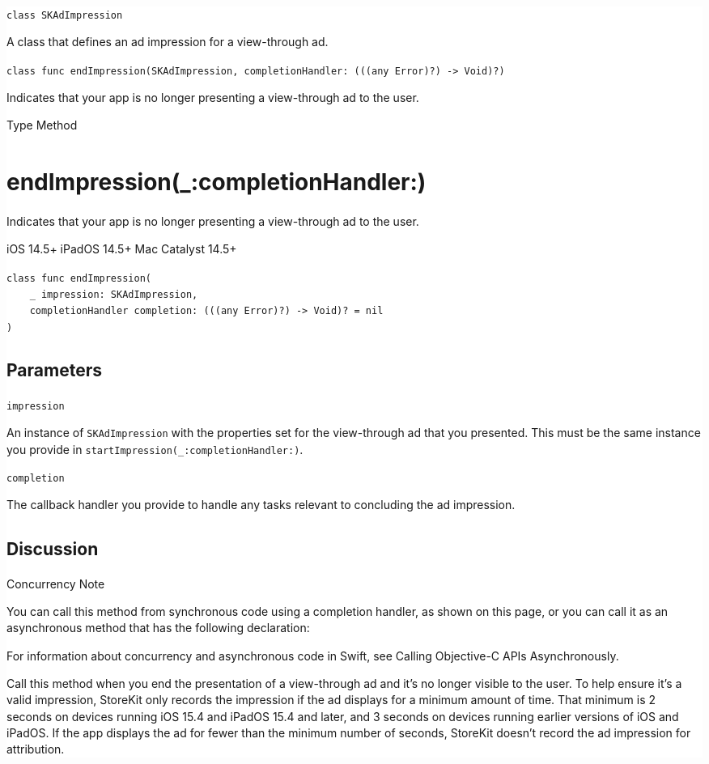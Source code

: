 `class SKAdImpression`

A class that defines an ad impression for a view-through ad.

`class func endImpression(SKAdImpression, completionHandler: (((any Error)?)
-> Void)?)`

Indicates that your app is no longer presenting a view-through ad to the user.

Type Method

# endImpression(_:completionHandler:)

Indicates that your app is no longer presenting a view-through ad to the user.

iOS 14.5+  iPadOS 14.5+  Mac Catalyst 14.5+

    
    
    class func endImpression(
        _ impression: SKAdImpression,
        completionHandler completion: (((any Error)?) -> Void)? = nil
    )

##  Parameters

`impression`

    

An instance of `SKAdImpression` with the properties set for the view-through
ad that you presented. This must be the same instance you provide in
`startImpression(_:completionHandler:)`.

`completion`

    

The callback handler you provide to handle any tasks relevant to concluding
the ad impression.

## Discussion

Concurrency Note

You can call this method from synchronous code using a completion handler, as
shown on this page, or you can call it as an asynchronous method that has the
following declaration:

For information about concurrency and asynchronous code in Swift, see Calling
Objective-C APIs Asynchronously.

Call this method when you end the presentation of a view-through ad and it’s
no longer visible to the user. To help ensure it’s a valid impression,
StoreKit only records the impression if the ad displays for a minimum amount
of time. That minimum is 2 seconds on devices running iOS 15.4 and iPadOS 15.4
and later, and 3 seconds on devices running earlier versions of iOS and
iPadOS. If the app displays the ad for fewer than the minimum number of
seconds, StoreKit doesn’t record the ad impression for attribution.

